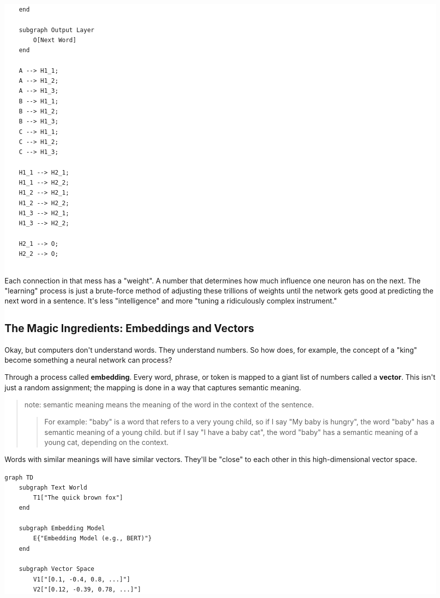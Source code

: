 ```mermaid
    end

    subgraph Output Layer
        O[Next Word]
    end

    A --> H1_1;
    A --> H1_2;
    A --> H1_3;
    B --> H1_1;
    B --> H1_2;
    B --> H1_3;
    C --> H1_1;
    C --> H1_2;
    C --> H1_3;

    H1_1 --> H2_1;
    H1_1 --> H2_2;
    H1_2 --> H2_1;
    H1_2 --> H2_2;
    H1_3 --> H2_1;
    H1_3 --> H2_2;

    H2_1 --> O;
    H2_2 --> O;


```

Each connection in that mess has a "weight". A number that determines how much influence one neuron has on the next. The "learning" process is just a brute-force method of adjusting these trillions of weights until the network gets good at predicting the next word in a sentence. It's less "intelligence" and more "tuning a ridiculously complex instrument."

## The Magic Ingredients: Embeddings and Vectors

Okay, but computers don't understand words. They understand numbers. So how does, for example, the concept of a "king" become something a neural network can process?

Through a process called **embedding**. Every word, phrase, or token is mapped to a giant list of numbers called a **vector**. This isn't just a random assignment; the mapping is done in a way that captures semantic meaning.

> note: semantic meaning means the meaning of the word in the context of the sentence.
>
> > For example: "baby" is a word that refers to a very young child, so if I say "My baby is hungry", the word "baby" has a semantic meaning of a young child. but if I say "I have a baby cat", the word "baby" has a semantic meaning of a young cat, depending on the context.

Words with similar meanings will have similar vectors. They'll be "close" to each other in this high-dimensional vector space.

```mermaid
graph TD
    subgraph Text World
        T1["The quick brown fox"]
    end

    subgraph Embedding Model
        E{"Embedding Model (e.g., BERT)"}
    end

    subgraph Vector Space
        V1["[0.1, -0.4, 0.8, ...]"]
        V2["[0.12, -0.39, 0.78, ...]"]
```